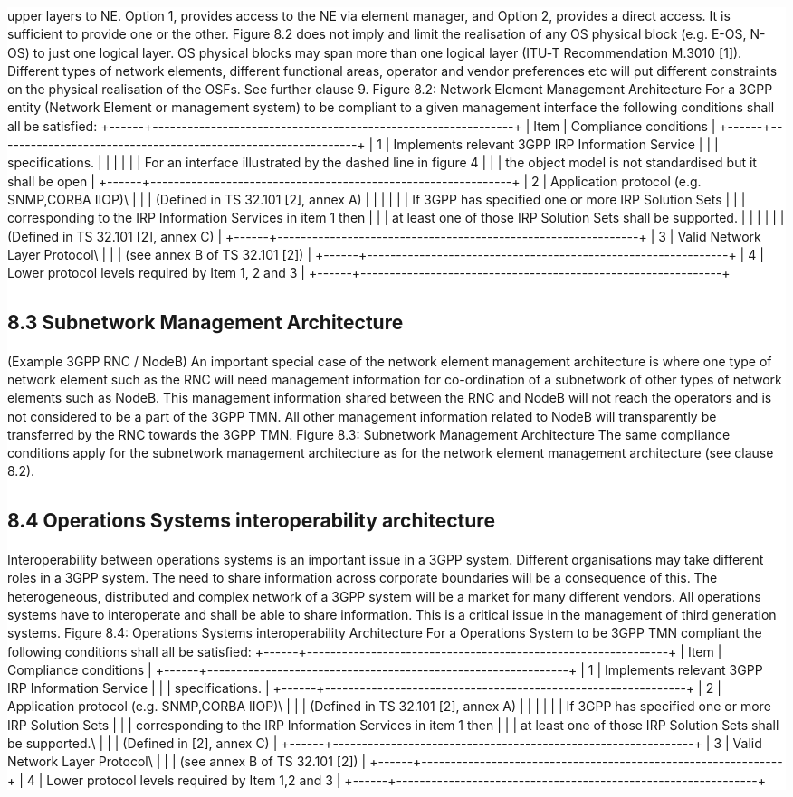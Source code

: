 upper layers to NE. Option 1, provides access to the NE via element manager,
and Option 2, provides a direct access. It is sufficient to provide one or the
other.
Figure 8.2 does not imply and limit the realisation of any OS physical block
(e.g. E-OS, N-OS) to just one logical layer. OS physical blocks may span more
than one logical layer (ITU‑T Recommendation M.3010 [1]). Different types of
network elements, different functional areas, operator and vendor preferences
etc will put different constraints on the physical realisation of the OSFs.
See further clause 9.
Figure 8.2: Network Element Management Architecture
For a 3GPP entity (Network Element or management system) to be compliant to a
given management interface the following conditions shall all be satisfied:
+------+--------------------------------------------------------------+ | Item | Compliance conditions | +------+--------------------------------------------------------------+ | 1 | Implements relevant 3GPP IRP Information Service | | | specifications. | | | | | | For an interface illustrated by the dashed line in figure 4 | | | the object model is not standardised but it shall be open | +------+--------------------------------------------------------------+ | 2 | Application protocol (e.g. SNMP,CORBA IIOP)\ | | | (Defined in TS 32.101 [2], annex A) | | | | | | If 3GPP has specified one or more IRP Solution Sets | | | corresponding to the IRP Information Services in item 1 then | | | at least one of those IRP Solution Sets shall be supported. | | | | | | (Defined in TS 32.101 [2], annex C) | +------+--------------------------------------------------------------+ | 3 | Valid Network Layer Protocol\ | | | (see annex B of TS 32.101 [2]) | +------+--------------------------------------------------------------+ | 4 | Lower protocol levels required by Item 1, 2 and 3 | +------+--------------------------------------------------------------+
## 8.3 Subnetwork Management Architecture
(Example 3GPP RNC / NodeB)
An important special case of the network element management architecture is
where one type of network element such as the RNC will need management
information for co-ordination of a subnetwork of other types of network
elements such as NodeB.
This management information shared between the RNC and NodeB will not reach
the operators and is not considered to be a part of the 3GPP TMN. All other
management information related to NodeB will transparently be transferred by
the RNC towards the 3GPP TMN.
Figure 8.3: Subnetwork Management Architecture
The same compliance conditions apply for the subnetwork management
architecture as for the network element management architecture (see clause
8.2).
## 8.4 Operations Systems interoperability architecture
Interoperability between operations systems is an important issue in a 3GPP
system. Different organisations may take different roles in a 3GPP system. The
need to share information across corporate boundaries will be a consequence of
this.
The heterogeneous, distributed and complex network of a 3GPP system will be a
market for many different vendors. All operations systems have to interoperate
and shall be able to share information. This is a critical issue in the
management of third generation systems.
Figure 8.4: Operations Systems interoperability Architecture
For a Operations System to be 3GPP TMN compliant the following conditions
shall all be satisfied:
+------+--------------------------------------------------------------+ | Item | Compliance conditions | +------+--------------------------------------------------------------+ | 1 | Implements relevant 3GPP IRP Information Service | | | specifications. | +------+--------------------------------------------------------------+ | 2 | Application protocol (e.g. SNMP,CORBA IIOP)\ | | | (Defined in TS 32.101 [2], annex A) | | | | | | If 3GPP has specified one or more IRP Solution Sets | | | corresponding to the IRP Information Services in item 1 then | | | at least one of those IRP Solution Sets shall be supported.\ | | | (Defined in [2], annex C) | +------+--------------------------------------------------------------+ | 3 | Valid Network Layer Protocol\ | | | (see annex B of TS 32.101 [2]) | +------+--------------------------------------------------------------+ | 4 | Lower protocol levels required by Item 1,2 and 3 | +------+--------------------------------------------------------------+